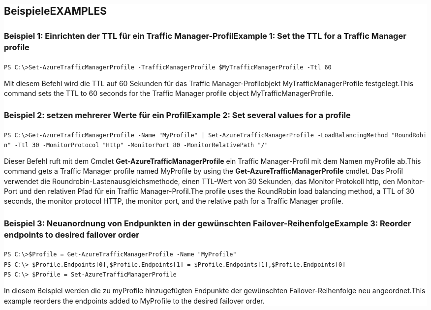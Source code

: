 ## <span data-ttu-id="569e8-109">Beispiele</span><span class="sxs-lookup"><span data-stu-id="569e8-109">EXAMPLES</span></span>

### <span data-ttu-id="569e8-110">Beispiel 1: Einrichten der TTL für ein Traffic Manager-Profil</span><span class="sxs-lookup"><span data-stu-id="569e8-110">Example 1: Set the TTL for a Traffic Manager profile</span></span>
```
PS C:\>Set-AzureTrafficManagerProfile -TrafficManagerProfile $MyTrafficManagerProfile -Ttl 60
```

<span data-ttu-id="569e8-111">Mit diesem Befehl wird die TTL auf 60 Sekunden für das Traffic Manager-Profilobjekt MyTrafficManagerProfile festgelegt.</span><span class="sxs-lookup"><span data-stu-id="569e8-111">This command sets the TTL to 60 seconds for the Traffic Manager profile object MyTrafficManagerProfile.</span></span>

### <span data-ttu-id="569e8-112">Beispiel 2: setzen mehrerer Werte für ein Profil</span><span class="sxs-lookup"><span data-stu-id="569e8-112">Example 2: Set several values for a profile</span></span>
```
PS C:\>Get-AzureTrafficManagerProfile -Name "MyProfile" | Set-AzureTrafficManagerProfile -LoadBalancingMethod "RoundRobin" -Ttl 30 -MonitorProtocol "Http" -MonitorPort 80 -MonitorRelativePath "/"
```

<span data-ttu-id="569e8-113">Dieser Befehl ruft mit dem Cmdlet **Get-AzureTrafficManagerProfile** ein Traffic Manager-Profil mit dem Namen myProfile ab.</span><span class="sxs-lookup"><span data-stu-id="569e8-113">This command gets a Traffic Manager profile named MyProfile by using the **Get-AzureTrafficManagerProfile** cmdlet.</span></span>
<span data-ttu-id="569e8-114">Das Profil verwendet die Roundrobin-Lastenausgleichsmethode, einen TTL-Wert von 30 Sekunden, das Monitor Protokoll http, den Monitor-Port und den relativen Pfad für ein Traffic Manager-Profil.</span><span class="sxs-lookup"><span data-stu-id="569e8-114">The profile uses the RoundRobin load balancing method, a TTL of 30 seconds,  the monitor protocol HTTP, the monitor port, and the relative path for a Traffic Manager profile.</span></span>

### <span data-ttu-id="569e8-115">Beispiel 3: Neuanordnung von Endpunkten in der gewünschten Failover-Reihenfolge</span><span class="sxs-lookup"><span data-stu-id="569e8-115">Example 3: Reorder endpoints to desired failover order</span></span>
```
PS C:\>$Profile = Get-AzureTrafficManagerProfile -Name "MyProfile"
PS C:\> $Profile.Endpoints[0],$Profile.Endpoints[1] = $Profile.Endpoints[1],$Profile.Endpoints[0]
PS C:\> $Profile = Set-AzureTrafficManagerProfile
```

<span data-ttu-id="569e8-116">In diesem Beispiel werden die zu myProfile hinzugefügten Endpunkte der gewünschten Failover-Reihenfolge neu angeordnet.</span><span class="sxs-lookup"><span data-stu-id="569e8-116">This example reorders the endpoints added to MyProfile to the desired failover order.</span></span>
